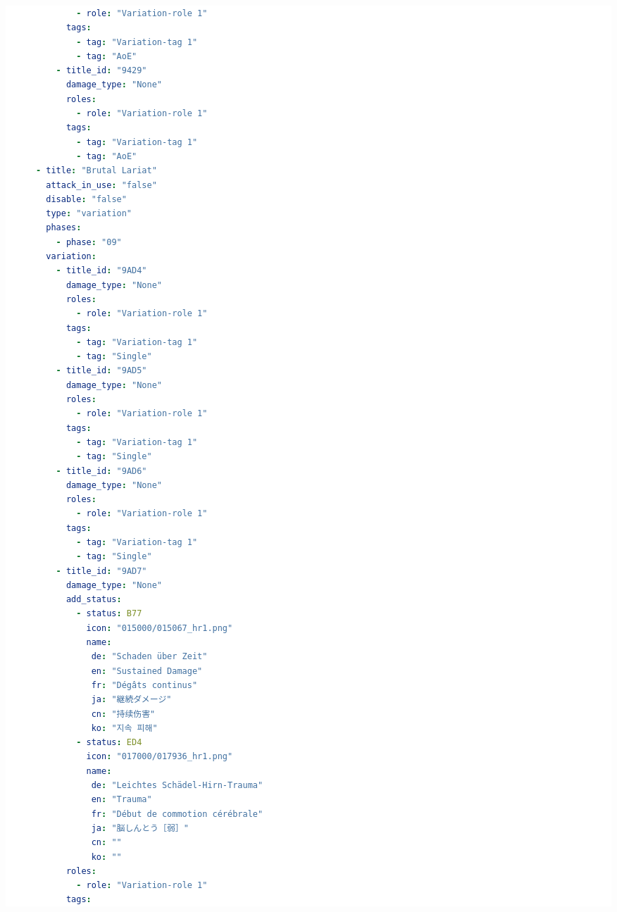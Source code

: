 ```yaml
              - role: "Variation-role 1"
            tags:
              - tag: "Variation-tag 1"
              - tag: "AoE"
          - title_id: "9429"
            damage_type: "None"
            roles:
              - role: "Variation-role 1"
            tags:
              - tag: "Variation-tag 1"
              - tag: "AoE"
      - title: "Brutal Lariat"
        attack_in_use: "false"
        disable: "false"
        type: "variation"
        phases:
          - phase: "09"
        variation:
          - title_id: "9AD4"
            damage_type: "None"
            roles:
              - role: "Variation-role 1"
            tags:
              - tag: "Variation-tag 1"
              - tag: "Single"
          - title_id: "9AD5"
            damage_type: "None"
            roles:
              - role: "Variation-role 1"
            tags:
              - tag: "Variation-tag 1"
              - tag: "Single"
          - title_id: "9AD6"
            damage_type: "None"
            roles:
              - role: "Variation-role 1"
            tags:
              - tag: "Variation-tag 1"
              - tag: "Single"
          - title_id: "9AD7"
            damage_type: "None"
            add_status:
              - status: B77
                icon: "015000/015067_hr1.png"
                name:
                 de: "Schaden über Zeit"
                 en: "Sustained Damage"
                 fr: "Dégâts continus"
                 ja: "継続ダメージ"
                 cn: "持续伤害"
                 ko: "지속 피해"
              - status: ED4
                icon: "017000/017936_hr1.png"
                name:
                 de: "Leichtes Schädel-Hirn-Trauma"
                 en: "Trauma"
                 fr: "Début de commotion cérébrale"
                 ja: "脳しんとう［弱］"
                 cn: ""
                 ko: ""
            roles:
              - role: "Variation-role 1"
            tags:
```